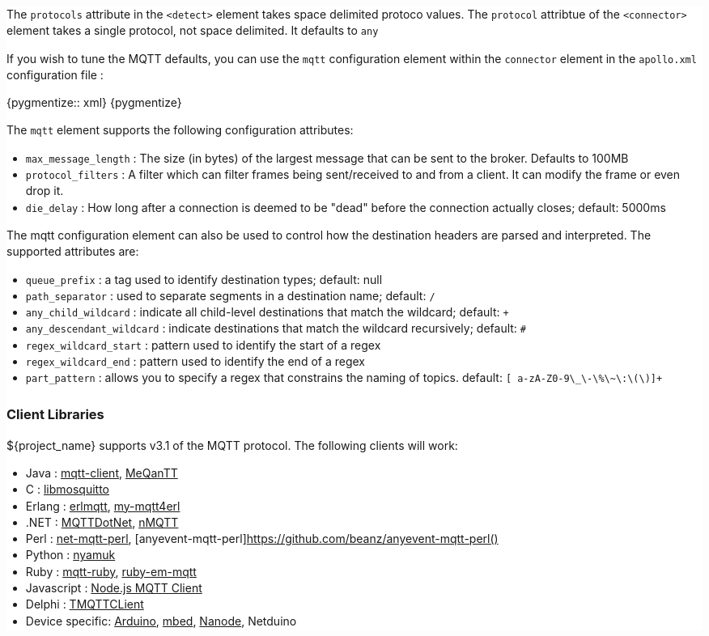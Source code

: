 The `protocols` attribute in the `<detect>` element takes space delimited protoco values.
The `protocol` attribtue of the `<connector>` element takes a single protocol, not space delimited. It defaults to
`any`

If you wish to tune the MQTT defaults, you can use the `mqtt` configuration element within the `connector` element
in the `apollo.xml` configuration file :

{pygmentize:: xml}
<connector id="tcp" bind="tcp://0.0.0.0:61613">
  <mqtt max_message_length="1000" />
</connector>
{pygmentize}

The `mqtt` element supports the following configuration attributes:

* `max_message_length` : The size (in bytes) of the largest message that can be sent to the broker. Defaults to 100MB
* `protocol_filters` : A filter which can filter frames being sent/received to and from a client.  It can modify the frame or even drop it.
* `die_delay` : How long after a connection is deemed to be "dead" before the connection actually closes; default: 5000ms

The mqtt configuration element can also be used to control how the destination
headers are parsed and interpreted.  The supported attributes are:

* `queue_prefix` : a tag used to identify destination types; default: null
* `path_separator` : used to separate segments in a destination name; default: `/`
* `any_child_wildcard` : indicate all child-level destinations that match the wildcard; default: `+`
* `any_descendant_wildcard` : indicate destinations that match the wildcard recursively; default: `#`
* `regex_wildcard_start` : pattern used to identify the start of a regex
* `regex_wildcard_end` : pattern used to identify the end of a regex
* `part_pattern` : allows you to specify a regex that constrains the naming of topics. default: `[ a-zA-Z0-9\_\-\%\~\:\(\)]+`



### Client Libraries

${project_name} supports v3.1 of the MQTT protocol. The following clients will work:

* Java : [mqtt-client](https://github.com/fusesource/mqtt-client), [MeQanTT](https://github.com/AlbinTheander/MeQanTT)
* C : [libmosquitto](http://mosquitto.org/man/libmosquitto-3.html)
* Erlang : [erlmqtt](https://github.com/squaremo/erlmqtt), [my-mqtt4erl](http://code.google.com/p/my-mqtt4erl/)
* .NET : [MQTTDotNet](http://sourceforge.net/projects/mqttdotnet/), [nMQTT](https://github.com/markallanson/nmqtt)
* Perl : [net-mqtt-perl](https://github.com/beanz/net-mqtt-perl), [anyevent-mqtt-perl]https://github.com/beanz/anyevent-mqtt-perl()
* Python : [nyamuk](https://github.com/iwanbk/nyamuk)
* Ruby : [mqtt-ruby](https://github.com/njh/ruby-mqtt), [ruby-em-mqtt](https://rubygems.org/gems/em-mqtt)
* Javascript : [Node.js MQTT Client](http://ceit.uq.edu.au/content/simple-mqtt-cient-nodejs)
* Delphi : [TMQTTCLient](http://jamiei.com/blog/code/mqtt-client-library-for-delphi/)
* Device specific: [Arduino](http://knolleary.net/arduino-client-for-mqtt/), [mbed](http://ceit.uq.edu.au/content/mqttclient-mbed-version-20), [Nanode](http://github.com/njh/NanodeMQTT/), Netduino
